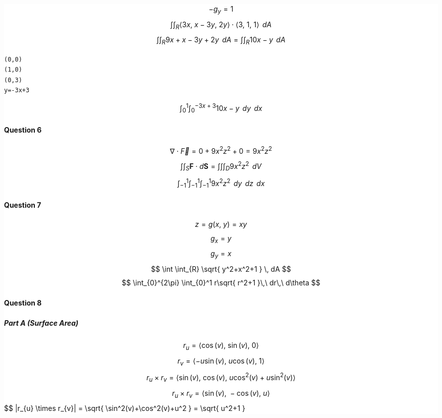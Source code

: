$$
-g_{y}=1
$$
$$
\int \int_{R} \left< 3x,\ x-3y,\ 2y \right> \cdot \left< 3,\ 1,\ 1 \right>  \,\ dA
$$
$$
\int \int_{R} 9x+x-3y+2y\,\ dA = \int \int_{R} 10x-y\,\ dA
$$
```desmos-graph
(0,0)
(1,0)
(0,3)
y=-3x+3
```
$$
\int_{0}^1 \int_{0}^{-3x+3} 10x-y\,\ dy\,\ dx
$$
#### Question 6
$$
\nabla \cdot \vec{F} = 0+9x^2z^2+0=9x^2z^2
$$
$$
\int \int_{S} \mathbf{F} \cdot d\mathbf{S} = \int \int \int_{D} 9x^2z^2\,\ dV
$$
$$
\int_{-1}^{1}
\int_{-1}^{1}
\int_{-1}^{1} 9x^2z^2\,\ dy\,\ dz\,\ dx
$$
#### Question 7
$$
z=g(x,\ y) = xy
$$
$$
g_{x} = y
$$
$$
g_{y} = x
$$
$$
\int \int_{R} \sqrt{ y^2+x^2+1 } \, dA
$$
$$
\int_{0}^{2\pi} \int_{0}^1 r\sqrt{ r^2+1 }\,\ dr\,\ d\theta
$$
#### Question 8
##### Part A (Surface Area)
$$
r_{u} = \left< \cos(v),\ \sin(v),\ 0 \right> 
$$
$$
r_{v} = \left< -u\sin(v),\ u\cos(v),\ 1 \right> 
$$
$$
r_{u} \times r_{v} = \left< \sin(v),\ \cos(v),\ u\cos^2(v)+u\sin^2(v) \right> 
$$
$$
r_{u} \times r_{v} = \left< \sin(v),\ -\cos(v),\ u \right> 
$$
$$
|r_{u} \times r_{v}| = \sqrt{ \sin^2(v)+\cos^2(v)+u^2 } = \sqrt{ u^2+1 }